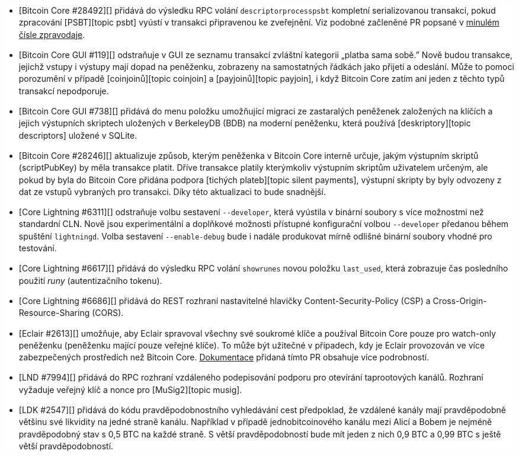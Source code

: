 - [Bitcoin Core #28492][] přidává do výsledku RPC volání `descriptorprocesspsbt`
  kompletní serializovanou transakci, pokud zpracování [PSBT][topic psbt]
  vyústí v transakci připravenou ke zveřejnění. Viz podobné začleněné PR
  popsané v [minulém čísle zpravodaje][news269 psbt].

- [Bitcoin Core GUI #119][] odstraňuje v GUI ze seznamu transakcí zvláštní
  kategorii „platba sama sobě.” Nově budou transakce, jejichž vstupy i
  výstupy mají dopad na peněženku, zobrazeny na samostatných řádkách jako
  přijetí a odeslání. Může to pomoci porozumění v případě [coinjoinů][topic
  coinjoin] a [payjoinů][topic payjoin], i když Bitcoin Core zatím ani
  jeden z těchto typů transakcí nepodporuje.

- [Bitcoin Core GUI #738][] přidává do menu položku umožňující migraci
  ze zastaralých peněženek založených na klíčích a jejich výstupních
  skriptech uložených v BerkeleyDB (BDB) na moderní peněženku, která
  používá [deskriptory][topic descriptors] uložené v SQLite.

- [Bitcoin Core #28246][] aktualizuje způsob, kterým peněženka v Bitcoin
  Core interně určuje, jakým výstupním skriptů (scriptPubKey) by měla
  transakce platit. Dříve transakce platily kterýmkoliv výstupním
  skriptům uživatelem určeným, ale pokud by byla do Bitcoin Core přidána
  podpora [tichých plateb][topic silent payments], výstupní skripty
  by byly odvozeny z dat ze vstupů vybraných pro transakci. Díky této
  aktualizaci to bude snadnější.

- [Core Lightning #6311][] odstraňuje volbu sestavení `--developer`,
  která vyústila v binární soubory s více možnostmi než standardní
  CLN. Nově jsou experimentální a doplňkové možnosti přístupné
  konfigurační volbou `--developer` předanou během spuštění `lightningd`.
  Volba sestavení `--enable-debug` bude i nadále produkovat mírně
  odlišné binární soubory vhodné pro testování.

- [Core Lightning #6617][] přidává do výsledku RPC volání `showrunes`
  novou položku `last_used`, která zobrazuje čas posledního použití
  _runy_ (autentizačního tokenu).

- [Core Lightning #6686][] přidává do REST rozhraní nastavitelné hlavičky
  Content-Security-Policy (CSP) a Cross-Origin-Resource-Sharing (CORS).

- [Eclair #2613][] umožňuje, aby Eclair spravoval všechny své soukromé
  klíče a používal Bitcoin Core pouze pro watch-only peněženku (peněženku
  mající pouze veřejné klíče). To může být užitečné v případech, kdy
  je Eclair provozován ve více zabezpečených prostředích než Bitcoin Core.
  [Dokumentace][eclair keys] přidaná tímto PR obsahuje více podrobností.

- [LND #7994][] přidává do RPC rozhraní vzdáleného podepisování podporu
  pro otevírání taprootových kanálů. Rozhraní vyžaduje veřejný klíč a
  nonce pro [MuSig2][topic musig].

- [LDK #2547][] přidává do kódu pravděpodobnostního vyhledávání cest
  předpoklad, že vzdálené kanály mají pravděpodobně většinu své
  likvidity na jedné straně kanálu. Například v případě jednobitcoinového
  kanálu mezi Alicí a Bobem je nejméně pravděpodobný stav s 0,5 BTC
  na každé straně. S větší pravděpodobností bude mít jeden z nich 0,9 BTC
  a 0,99 BTC s ještě větší pravděpodobností.


[LND v0.17.0-beta.rc5]: https://github.com/lightningnetwork/lnd/releases/tag/v0.17.0-beta.rc5
[news253 ark]: /cs/newsletters/2023/05/31/#navrh-na-spravovany-joinpool-protokol
[maxwell clock stop]: https://www.reddit.com/r/Bitcoin/comments/37fxqd/it_looks_like_blockstream_is_working_on_the/crmr5p2/
[law cov post]: https://gnusha.org/url/https://lists.linuxfoundation.org/pipermail/lightning-dev/2023-September/004092.html
[law cov paper]: https://github.com/JohnLaw2/ln-scaling-covenants
[towns cov]: https://gnusha.org/url/https://lists.linuxfoundation.org/pipermail/lightning-dev/2023-September/004095.html
[ln paper]: https://lightning.network/lightning-network-paper.pdf
[law fee stop]: https://gnusha.org/url/https://lists.linuxfoundation.org/pipermail/lightning-dev/2023-September/004102.html
[news221 law]: /en/newsletters/2022/10/12/#ln-with-long-timeouts-proposal
[news230 law]: /cs/newsletters/2022/12/14/#navrh-na-ln-protokol-pro-tovarny
[news244 law]: /cs/newsletters/2023/03/29/#jak-predejit-uviznuti-kapitalu-pomoci-kanalu-s-vice-stranami-a-tovarnami-kanalu
[eclair keys]: https://github.com/ACINQ/eclair/blob/d3ac58863fbb76f4a44a779a52a6893b43566b29/docs/ManagingBitcoinCoreKeys.md
[news269 psbt]: /cs/newsletters/2023/09/20/#bitcoin-core-28414
[news146 mtp]: /en/newsletters/2021/04/28/#what-are-the-different-contexts-where-mtp-is-used-in-bitcoin
[headers first pr]: https://github.com/bitcoin/bitcoin/pull/4468
[policy series]: /cs/blog/waiting-for-confirmation/